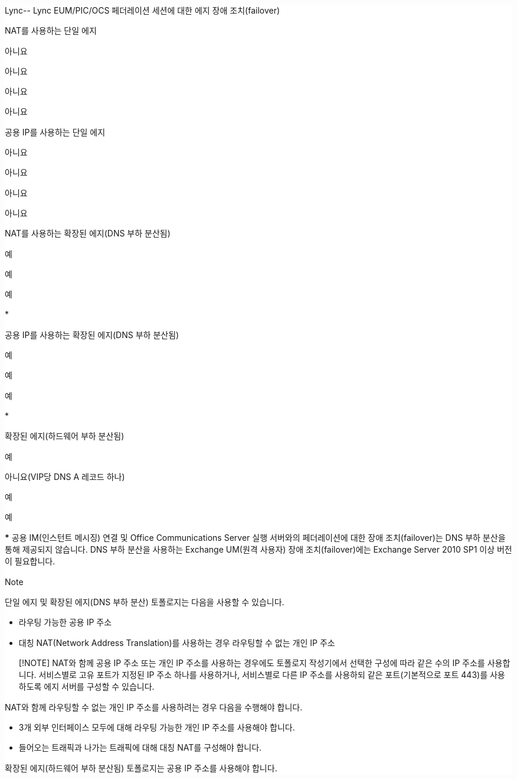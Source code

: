 <th>Lync-- Lync EUM/PIC/OCS 페더레이션 세션에 대한 에지 장애 조치(failover)</th>
</tr>
</thead>
<tbody>
<tr class="odd">
<td><p>NAT를 사용하는 단일 에지</p></td>
<td><p>아니요</p></td>
<td><p>아니요</p></td>
<td><p>아니요</p></td>
<td><p>아니요</p></td>
</tr>
<tr class="even">
<td><p>공용 IP를 사용하는 단일 에지</p></td>
<td><p>아니요</p></td>
<td><p>아니요</p></td>
<td><p>아니요</p></td>
<td><p>아니요</p></td>
</tr>
<tr class="odd">
<td><p>NAT를 사용하는 확장된 에지(DNS 부하 분산됨)</p></td>
<td><p>예</p></td>
<td><p>예</p></td>
<td><p>예</p></td>
<td><p>*</p></td>
</tr>
<tr class="even">
<td><p>공용 IP를 사용하는 확장된 에지(DNS 부하 분산됨)</p></td>
<td><p>예</p></td>
<td><p>예</p></td>
<td><p>예</p></td>
<td><p>*</p></td>
</tr>
<tr class="odd">
<td><p>확장된 에지(하드웨어 부하 분산됨)</p></td>
<td><p>예</p></td>
<td><p>아니요(VIP당 DNS A 레코드 하나)</p></td>
<td><p>예</p></td>
<td><p>예</p></td>
</tr>
</tbody>
</table>


**\*** 공용 IM(인스턴트 메시징) 연결 및 Office Communications Server 실행 서버와의 페더레이션에 대한 장애 조치(failover)는 DNS 부하 분산을 통해 제공되지 않습니다. DNS 부하 분산을 사용하는 Exchange UM(원격 사용자) 장애 조치(failover)에는 Exchange Server 2010 SP1 이상 버전이 필요합니다.


> [!NOTE]  
> 단일 에지 및 확장된 에지(DNS 부하 분산) 토폴로지는 다음을 사용할 수 있습니다.
> <ul>
> <li><p>라우팅 가능한 공용 IP 주소</p></li>
> <li><p>대칭 NAT(Network Address Translation)를 사용하는 경우 라우팅할 수 없는 개인 IP 주소</p>
  > [!NOTE]
  > NAT와 함께 공용 IP 주소 또는 개인 IP 주소를 사용하는 경우에도 토폴로지 작성기에서 선택한 구성에 따라 같은 수의 IP 주소를 사용합니다. 서비스별로 고유 포트가 지정된 IP 주소 하나를 사용하거나, 서비스별로 다른 IP 주소를 사용하되 같은 포트(기본적으로 포트 443)를 사용하도록 에지 서버를 구성할 수 있습니다.
> </li></ul>
> NAT와 함께 라우팅할 수 없는 개인 IP 주소를 사용하려는 경우 다음을 수행해야 합니다.
> <ul><li><p>3개 외부 인터페이스 모두에 대해 라우팅 가능한 개인 IP 주소를 사용해야 합니다.</p></li>
> <li><p>들어오는 트래픽과 나가는 트래픽에 대해 대칭 NAT를 구성해야 합니다.</p></li></ul>
> 확장된 에지(하드웨어 부하 분산됨) 토폴로지는 공용 IP 주소를 사용해야 합니다.
